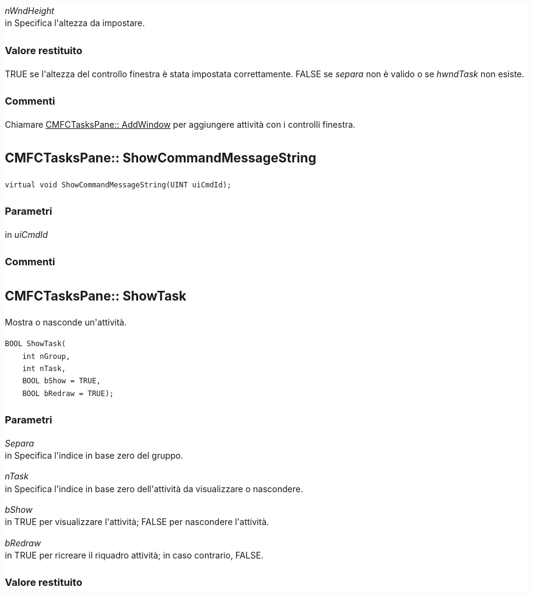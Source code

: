 *nWndHeight*<br/>
in Specifica l'altezza da impostare.

### <a name="return-value"></a>Valore restituito

TRUE se l'altezza del controllo finestra è stata impostata correttamente. FALSE se *separa* non è valido o se *hwndTask* non esiste.

### <a name="remarks"></a>Commenti

Chiamare [CMFCTasksPane:: AddWindow](#addwindow) per aggiungere attività con i controlli finestra.

## <a name="cmfctaskspaneshowcommandmessagestring"></a><a name="showcommandmessagestring"></a> CMFCTasksPane:: ShowCommandMessageString

```
virtual void ShowCommandMessageString(UINT uiCmdId);
```

### <a name="parameters"></a>Parametri

in *uiCmdId*<br/>

### <a name="remarks"></a>Commenti

## <a name="cmfctaskspaneshowtask"></a><a name="showtask"></a> CMFCTasksPane:: ShowTask

Mostra o nasconde un'attività.

```
BOOL ShowTask(
    int nGroup,
    int nTask,
    BOOL bShow = TRUE,
    BOOL bRedraw = TRUE);
```

### <a name="parameters"></a>Parametri

*Separa*<br/>
in Specifica l'indice in base zero del gruppo.

*nTask*<br/>
in Specifica l'indice in base zero dell'attività da visualizzare o nascondere.

*bShow*<br/>
in TRUE per visualizzare l'attività; FALSE per nascondere l'attività.

*bRedraw*<br/>
in TRUE per ricreare il riquadro attività; in caso contrario, FALSE.

### <a name="return-value"></a>Valore restituito
